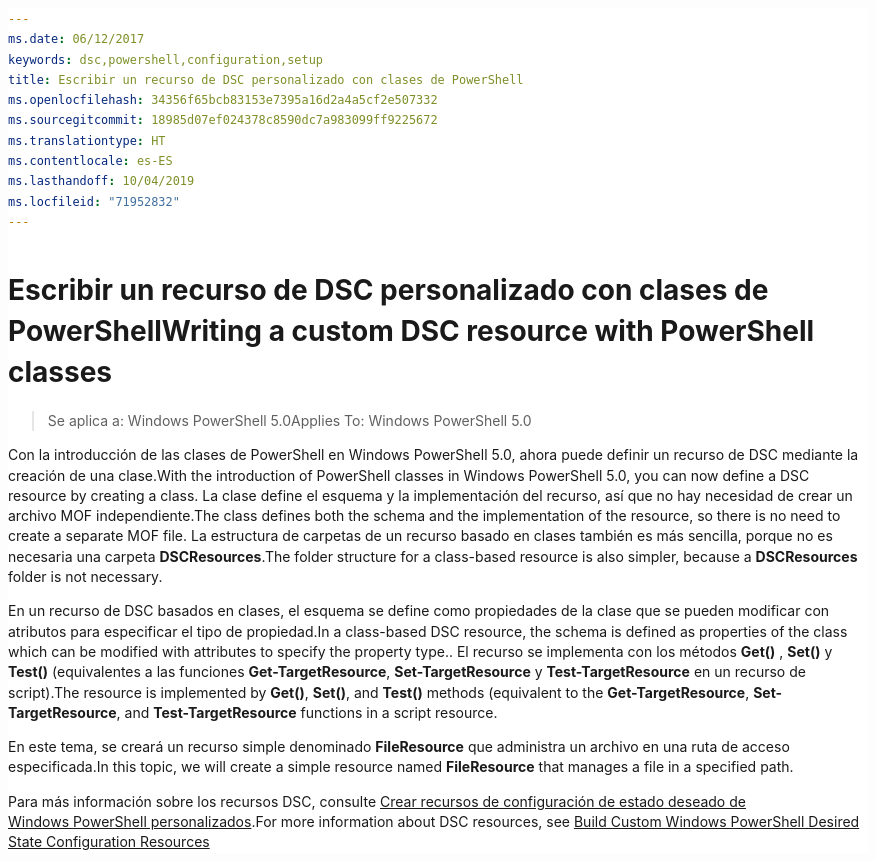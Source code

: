 ```yaml
---
ms.date: 06/12/2017
keywords: dsc,powershell,configuration,setup
title: Escribir un recurso de DSC personalizado con clases de PowerShell
ms.openlocfilehash: 34356f65bcb83153e7395a16d2a4a5cf2e507332
ms.sourcegitcommit: 18985d07ef024378c8590dc7a983099ff9225672
ms.translationtype: HT
ms.contentlocale: es-ES
ms.lasthandoff: 10/04/2019
ms.locfileid: "71952832"
---
```

# <a name="writing-a-custom-dsc-resource-with-powershell-classes"></a><span data-ttu-id="055aa-103">Escribir un recurso de DSC personalizado con clases de PowerShell</span><span class="sxs-lookup"><span data-stu-id="055aa-103">Writing a custom DSC resource with PowerShell classes</span></span>

> <span data-ttu-id="055aa-104">Se aplica a: Windows PowerShell 5.0</span><span class="sxs-lookup"><span data-stu-id="055aa-104">Applies To: Windows PowerShell 5.0</span></span>

<span data-ttu-id="055aa-105">Con la introducción de las clases de PowerShell en Windows PowerShell 5.0, ahora puede definir un recurso de DSC mediante la creación de una clase.</span><span class="sxs-lookup"><span data-stu-id="055aa-105">With the introduction of PowerShell classes in Windows PowerShell 5.0, you can now define a DSC resource by creating a class.</span></span> <span data-ttu-id="055aa-106">La clase define el esquema y la implementación del recurso, así que no hay necesidad de crear un archivo MOF independiente.</span><span class="sxs-lookup"><span data-stu-id="055aa-106">The class defines both the schema and the implementation of the resource, so there is no need to create a separate MOF file.</span></span> <span data-ttu-id="055aa-107">La estructura de carpetas de un recurso basado en clases también es más sencilla, porque no es necesaria una carpeta **DSCResources**.</span><span class="sxs-lookup"><span data-stu-id="055aa-107">The folder structure for a class-based resource is also simpler, because a **DSCResources** folder is not necessary.</span></span>

<span data-ttu-id="055aa-108">En un recurso de DSC basados en clases, el esquema se define como propiedades de la clase que se pueden modificar con atributos para especificar el tipo de propiedad.</span><span class="sxs-lookup"><span data-stu-id="055aa-108">In a class-based DSC resource, the schema is defined as properties of the class which can be modified with attributes to specify the property type..</span></span> <span data-ttu-id="055aa-109">El recurso se implementa con los métodos **Get()** , **Set()** y **Test()** (equivalentes a las funciones **Get-TargetResource**, **Set-TargetResource** y **Test-TargetResource** en un recurso de script).</span><span class="sxs-lookup"><span data-stu-id="055aa-109">The resource is implemented by **Get()**, **Set()**, and **Test()** methods (equivalent to the **Get-TargetResource**, **Set-TargetResource**, and **Test-TargetResource** functions in a script resource.</span></span>

<span data-ttu-id="055aa-110">En este tema, se creará un recurso simple denominado **FileResource** que administra un archivo en una ruta de acceso especificada.</span><span class="sxs-lookup"><span data-stu-id="055aa-110">In this topic, we will create a simple resource named **FileResource** that manages a file in a specified path.</span></span>

<span data-ttu-id="055aa-111">Para más información sobre los recursos DSC, consulte [Crear recursos de configuración de estado deseado de Windows PowerShell personalizados](authoringResource.md).</span><span class="sxs-lookup"><span data-stu-id="055aa-111">For more information about DSC resources, see [Build Custom Windows PowerShell Desired State Configuration Resources](authoringResource.md)</span></span>
